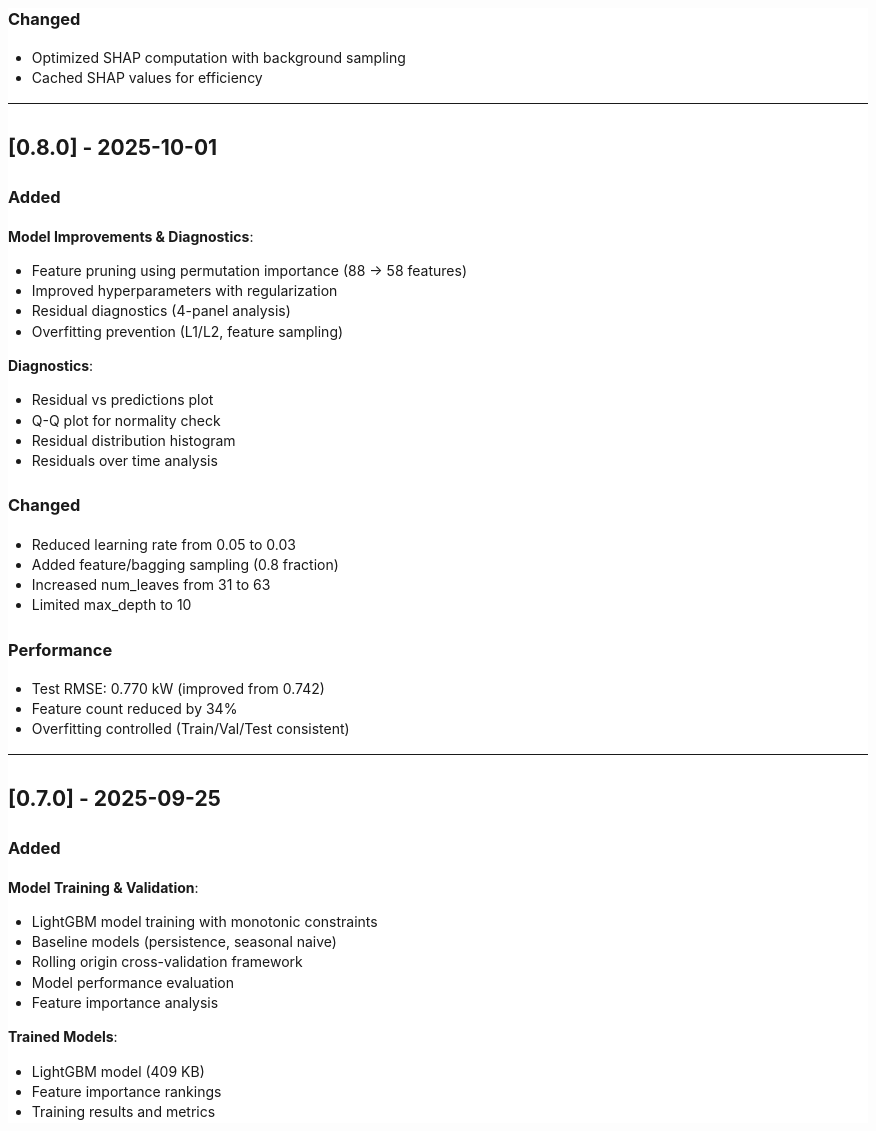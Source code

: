 ### Changed

- Optimized SHAP computation with background sampling
- Cached SHAP values for efficiency

---

## [0.8.0] - 2025-10-01

### Added

**Model Improvements & Diagnostics**:
- Feature pruning using permutation importance (88 → 58 features)
- Improved hyperparameters with regularization
- Residual diagnostics (4-panel analysis)
- Overfitting prevention (L1/L2, feature sampling)

**Diagnostics**:
- Residual vs predictions plot
- Q-Q plot for normality check
- Residual distribution histogram
- Residuals over time analysis

### Changed

- Reduced learning rate from 0.05 to 0.03
- Added feature/bagging sampling (0.8 fraction)
- Increased num_leaves from 31 to 63
- Limited max_depth to 10

### Performance

- Test RMSE: 0.770 kW (improved from 0.742)
- Feature count reduced by 34%
- Overfitting controlled (Train/Val/Test consistent)

---

## [0.7.0] - 2025-09-25

### Added

**Model Training & Validation**:
- LightGBM model training with monotonic constraints
- Baseline models (persistence, seasonal naive)
- Rolling origin cross-validation framework
- Model performance evaluation
- Feature importance analysis

**Trained Models**:
- LightGBM model (409 KB)
- Feature importance rankings
- Training results and metrics
